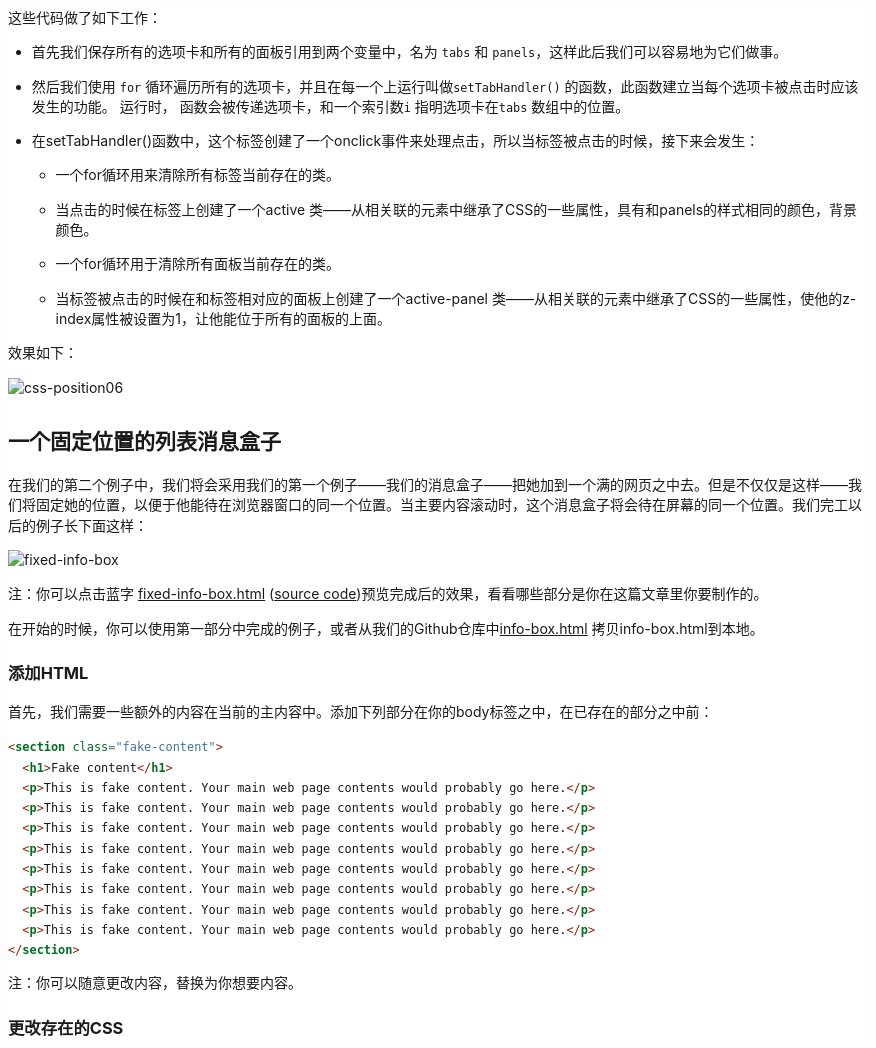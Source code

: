 这些代码做了如下工作：

*   首先我们保存所有的选项卡和所有的面板引用到两个变量中，名为 `tabs` 和 `panels`，这样此后我们可以容易地为它们做事。

*   然后我们使用 `for` 循环遍历所有的选项卡，并且在每一个上运行叫做`setTabHandler()` 的函数，此函数建立当每个选项卡被点击时应该发生的功能。 运行时， 函数会被传递选项卡，和一个索引数`i` 指明选项卡在`tabs` 数组中的位置。

* 在setTabHandler()函数中，这个标签创建了一个onclick事件来处理点击，所以当标签被点击的时候，接下来会发生：

	* 一个for循环用来清除所有标签当前存在的类。

	* 当点击的时候在标签上创建了一个active 类——从相关联的元素中继承了CSS的一些属性，具有和panels的样式相同的颜色，背景颜色。

	* 一个for循环用于清除所有面板当前存在的类。

	* 当标签被点击的时候在和标签相对应的面板上创建了一个active-panel 类——从相关联的元素中继承了CSS的一些属性，使他的z-index属性被设置为1，让他能位于所有的面板的上面。

效果如下：

![css-position06]($res/css-position06.gif)

## 一个固定位置的列表消息盒子

在我们的第二个例子中，我们将会采用我们的第一个例子——我们的消息盒子——把她加到一个满的网页之中去。但是不仅仅是这样——我们将固定她的位置，以便于他能待在浏览器窗口的同一个位置。当主要内容滚动时，这个消息盒子将会待在屏幕的同一个位置。我们完工以后的例子长下面这样：

![fixed-info-box]($res/fixed-info-box.png)

注：你可以点击蓝字 [fixed-info-box.html](http://mdn.github.io/learning-area/css/css-layout/practical-positioning-examples/fixed-info-box.html) ([source code](https://github.com/mdn/learning-area/blob/master/css/css-layout/practical-positioning-examples/fixed-info-box.html))预览完成后的效果，看看哪些部分是你在这篇文章里你要制作的。

在开始的时候，你可以使用第一部分中完成的例子，或者从我们的Github仓库中[info-box.html](https://github.com/mdn/learning-area/blob/master/css/css-layout/practical-positioning-examples/info-box.html) 拷贝info-box.html到本地。

### 添加HTML 

首先，我们需要一些额外的内容在当前的主内容中。添加下列部分在你的body标签之中，在已存在的部分之中前：

```html
<section class="fake-content">
  <h1>Fake content</h1>
  <p>This is fake content. Your main web page contents would probably go here.</p>
  <p>This is fake content. Your main web page contents would probably go here.</p>
  <p>This is fake content. Your main web page contents would probably go here.</p>
  <p>This is fake content. Your main web page contents would probably go here.</p>
  <p>This is fake content. Your main web page contents would probably go here.</p>
  <p>This is fake content. Your main web page contents would probably go here.</p>
  <p>This is fake content. Your main web page contents would probably go here.</p>
  <p>This is fake content. Your main web page contents would probably go here.</p>
</section>
```
注：你可以随意更改内容，替换为你想要内容。

### 更改存在的CSS

